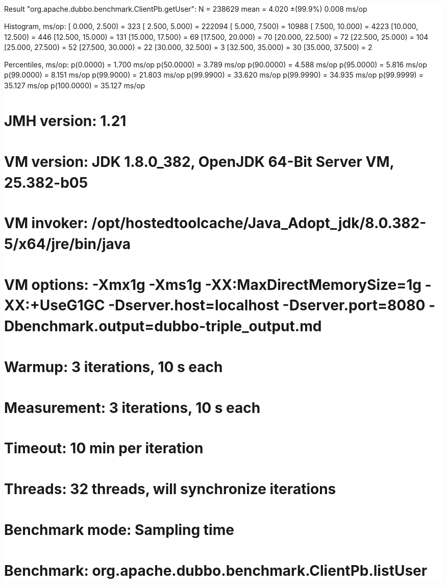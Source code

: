 

Result "org.apache.dubbo.benchmark.ClientPb.getUser":
  N = 238629
  mean =      4.020 ±(99.9%) 0.008 ms/op

  Histogram, ms/op:
    [ 0.000,  2.500) = 323 
    [ 2.500,  5.000) = 222094 
    [ 5.000,  7.500) = 10988 
    [ 7.500, 10.000) = 4223 
    [10.000, 12.500) = 446 
    [12.500, 15.000) = 131 
    [15.000, 17.500) = 69 
    [17.500, 20.000) = 70 
    [20.000, 22.500) = 72 
    [22.500, 25.000) = 104 
    [25.000, 27.500) = 52 
    [27.500, 30.000) = 22 
    [30.000, 32.500) = 3 
    [32.500, 35.000) = 30 
    [35.000, 37.500) = 2 

  Percentiles, ms/op:
      p(0.0000) =      1.700 ms/op
     p(50.0000) =      3.789 ms/op
     p(90.0000) =      4.588 ms/op
     p(95.0000) =      5.816 ms/op
     p(99.0000) =      8.151 ms/op
     p(99.9000) =     21.803 ms/op
     p(99.9900) =     33.620 ms/op
     p(99.9990) =     34.935 ms/op
     p(99.9999) =     35.127 ms/op
    p(100.0000) =     35.127 ms/op


# JMH version: 1.21
# VM version: JDK 1.8.0_382, OpenJDK 64-Bit Server VM, 25.382-b05
# VM invoker: /opt/hostedtoolcache/Java_Adopt_jdk/8.0.382-5/x64/jre/bin/java
# VM options: -Xmx1g -Xms1g -XX:MaxDirectMemorySize=1g -XX:+UseG1GC -Dserver.host=localhost -Dserver.port=8080 -Dbenchmark.output=dubbo-triple_output.md
# Warmup: 3 iterations, 10 s each
# Measurement: 3 iterations, 10 s each
# Timeout: 10 min per iteration
# Threads: 32 threads, will synchronize iterations
# Benchmark mode: Sampling time
# Benchmark: org.apache.dubbo.benchmark.ClientPb.listUser
